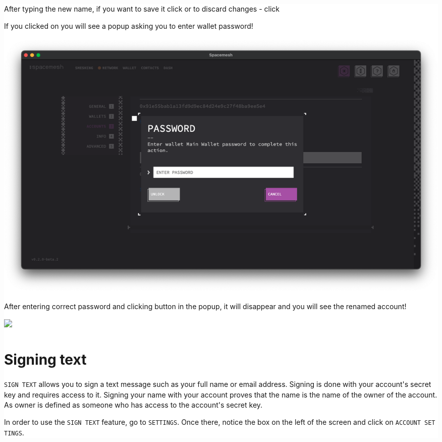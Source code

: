 After typing the new name, if you want to save it click <SAVE> or to discard changes - click <CANCEL>

If you clicked on <SAVE> you will see a popup asking you to enter wallet password!

![](images/v1.0/rename_wallet_confirm.png)

After entering correct password and clicking <UNLOCK> button in the popup, it will disappear and you will see the renamed account!

![](images/v1.0/rename_wallet_complete.png)

# Signing text

`SIGN TEXT` allows you to sign a text message such as your full name or email address.
Signing is done with your account's secret key and requires access to it.
Signing your name with your account proves that the name is the name of the owner of the account.
As owner is defined as someone who has access to the account's secret key.

In order to use the `SIGN TEXT` feature, go to `SETTINGS`. Once there, notice the box on the left of the screen and click on `ACCOUNT SETTINGS`.
